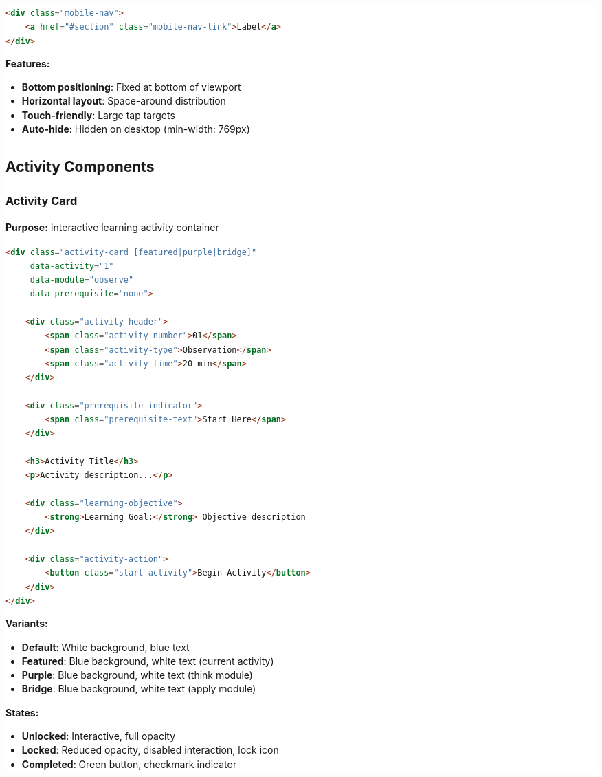 ```html
<div class="mobile-nav">
    <a href="#section" class="mobile-nav-link">Label</a>
</div>
```

**Features:**
- **Bottom positioning**: Fixed at bottom of viewport
- **Horizontal layout**: Space-around distribution
- **Touch-friendly**: Large tap targets
- **Auto-hide**: Hidden on desktop (min-width: 769px)

## Activity Components

### Activity Card
**Purpose:** Interactive learning activity container

```html
<div class="activity-card [featured|purple|bridge]"
     data-activity="1"
     data-module="observe"
     data-prerequisite="none">

    <div class="activity-header">
        <span class="activity-number">01</span>
        <span class="activity-type">Observation</span>
        <span class="activity-time">20 min</span>
    </div>

    <div class="prerequisite-indicator">
        <span class="prerequisite-text">Start Here</span>
    </div>

    <h3>Activity Title</h3>
    <p>Activity description...</p>

    <div class="learning-objective">
        <strong>Learning Goal:</strong> Objective description
    </div>

    <div class="activity-action">
        <button class="start-activity">Begin Activity</button>
    </div>
</div>
```

**Variants:**
- **Default**: White background, blue text
- **Featured**: Blue background, white text (current activity)
- **Purple**: Blue background, white text (think module)
- **Bridge**: Blue background, white text (apply module)

**States:**
- **Unlocked**: Interactive, full opacity
- **Locked**: Reduced opacity, disabled interaction, lock icon
- **Completed**: Green button, checkmark indicator
